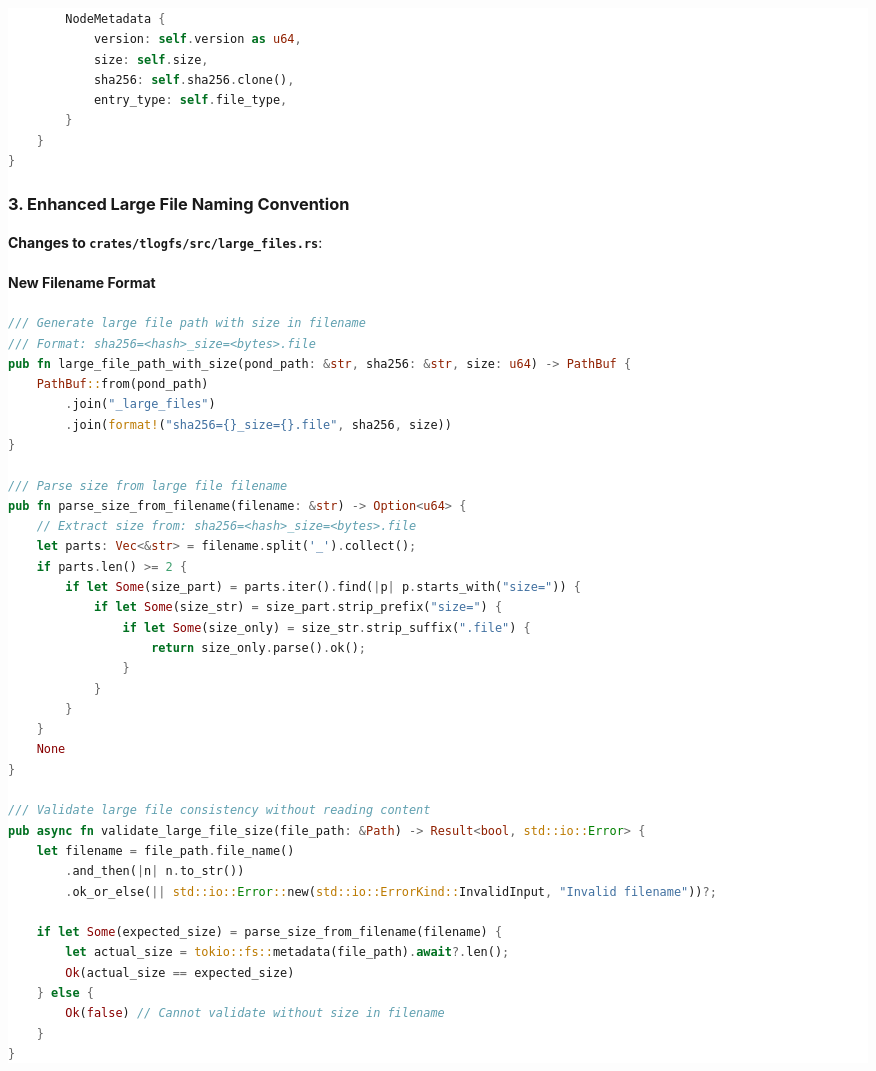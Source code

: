 ```rust
        NodeMetadata {
            version: self.version as u64,
            size: self.size,
            sha256: self.sha256.clone(),
            entry_type: self.file_type,
        }
    }
}
```

### 3. Enhanced Large File Naming Convention

**Changes to `crates/tlogfs/src/large_files.rs`**:

#### New Filename Format
```rust
/// Generate large file path with size in filename
/// Format: sha256=<hash>_size=<bytes>.file
pub fn large_file_path_with_size(pond_path: &str, sha256: &str, size: u64) -> PathBuf {
    PathBuf::from(pond_path)
        .join("_large_files")
        .join(format!("sha256={}_size={}.file", sha256, size))
}

/// Parse size from large file filename
pub fn parse_size_from_filename(filename: &str) -> Option<u64> {
    // Extract size from: sha256=<hash>_size=<bytes>.file
    let parts: Vec<&str> = filename.split('_').collect();
    if parts.len() >= 2 {
        if let Some(size_part) = parts.iter().find(|p| p.starts_with("size=")) {
            if let Some(size_str) = size_part.strip_prefix("size=") {
                if let Some(size_only) = size_str.strip_suffix(".file") {
                    return size_only.parse().ok();
                }
            }
        }
    }
    None
}

/// Validate large file consistency without reading content
pub async fn validate_large_file_size(file_path: &Path) -> Result<bool, std::io::Error> {
    let filename = file_path.file_name()
        .and_then(|n| n.to_str())
        .ok_or_else(|| std::io::Error::new(std::io::ErrorKind::InvalidInput, "Invalid filename"))?;
    
    if let Some(expected_size) = parse_size_from_filename(filename) {
        let actual_size = tokio::fs::metadata(file_path).await?.len();
        Ok(actual_size == expected_size)
    } else {
        Ok(false) // Cannot validate without size in filename
    }
}
```
